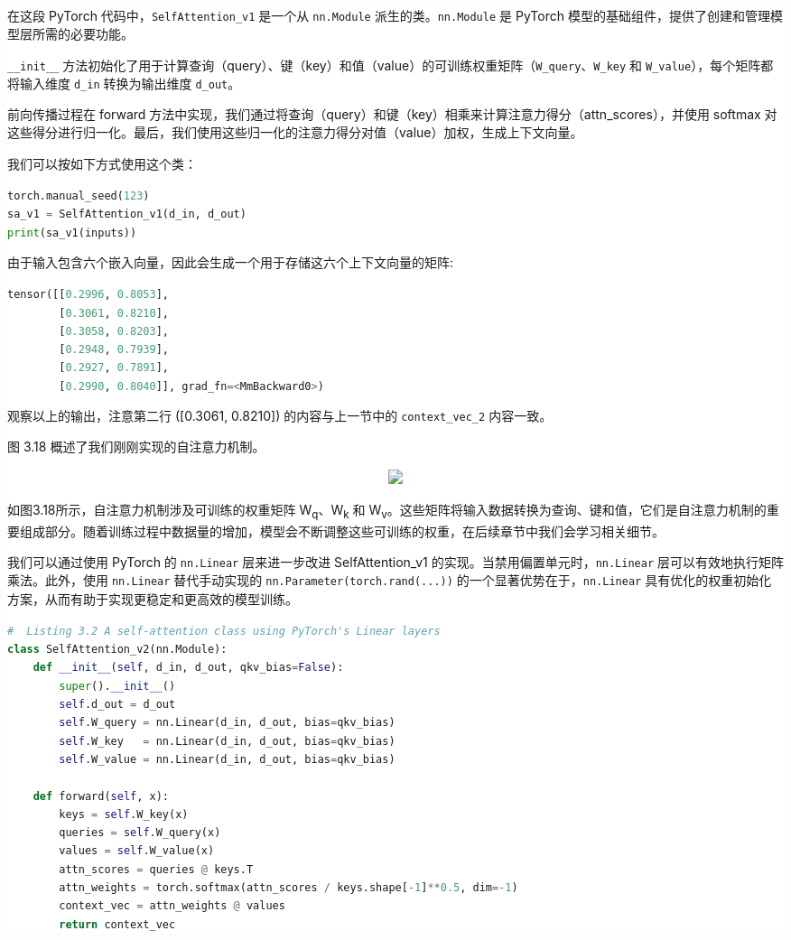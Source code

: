 在这段 PyTorch 代码中，`SelfAttention_v1` 是一个从 `nn.Module` 派生的类。`nn.Module` 是 PyTorch 模型的基础组件，提供了创建和管理模型层所需的必要功能。

`__init__` 方法初始化了用于计算查询（query）、键（key）和值（value）的可训练权重矩阵（`W_query`、`W_key` 和 `W_value`），每个矩阵都将输入维度 `d_in` 转换为输出维度 `d_out`。

前向传播过程在 forward 方法中实现，我们通过将查询（query）和键（key）相乘来计算注意力得分（attn_scores），并使用 softmax 对这些得分进行归一化。最后，我们使用这些归一化的注意力得分对值（value）加权，生成上下文向量。

我们可以按如下方式使用这个类：

```python
torch.manual_seed(123)
sa_v1 = SelfAttention_v1(d_in, d_out)
print(sa_v1(inputs))
```

由于输入包含六个嵌入向量，因此会生成一个用于存储这六个上下文向量的矩阵:

```python
tensor([[0.2996, 0.8053],
        [0.3061, 0.8210],
        [0.3058, 0.8203],
        [0.2948, 0.7939],
        [0.2927, 0.7891],
        [0.2990, 0.8040]], grad_fn=<MmBackward0>)
```

观察以上的输出，注意第二行 ([0.3061, 0.8210]) 的内容与上一节中的 `context_vec_2` 内容一致。

图 3.18 概述了我们刚刚实现的自注意力机制。

<div style="text-align: center;">
    <img src="Image/chapter3/figure3.18.png" width="75%" />
</div>

如图3.18所示，自注意力机制涉及可训练的权重矩阵 W<sub>q</sub>、W<sub>k</sub> 和 W<sub>v</sub>。这些矩阵将输入数据转换为查询、键和值，它们是自注意力机制的重要组成部分。随着训练过程中数据量的增加，模型会不断调整这些可训练的权重，在后续章节中我们会学习相关细节。

我们可以通过使用 PyTorch 的 `nn.Linear` 层来进一步改进 SelfAttention_v1 的实现。当禁用偏置单元时，`nn.Linear` 层可以有效地执行矩阵乘法。此外，使用 `nn.Linear` 替代手动实现的 `nn.Parameter(torch.rand(...))` 的一个显著优势在于，`nn.Linear` 具有优化的权重初始化方案，从而有助于实现更稳定和更高效的模型训练。

```python
#  Listing 3.2 A self-attention class using PyTorch's Linear layers
class SelfAttention_v2(nn.Module):
    def __init__(self, d_in, d_out, qkv_bias=False):
        super().__init__()
        self.d_out = d_out
        self.W_query = nn.Linear(d_in, d_out, bias=qkv_bias)
        self.W_key   = nn.Linear(d_in, d_out, bias=qkv_bias)
        self.W_value = nn.Linear(d_in, d_out, bias=qkv_bias)

    def forward(self, x):
        keys = self.W_key(x)
        queries = self.W_query(x)
        values = self.W_value(x)
        attn_scores = queries @ keys.T
        attn_weights = torch.softmax(attn_scores / keys.shape[-1]**0.5, dim=-1)
        context_vec = attn_weights @ values
        return context_vec
```
